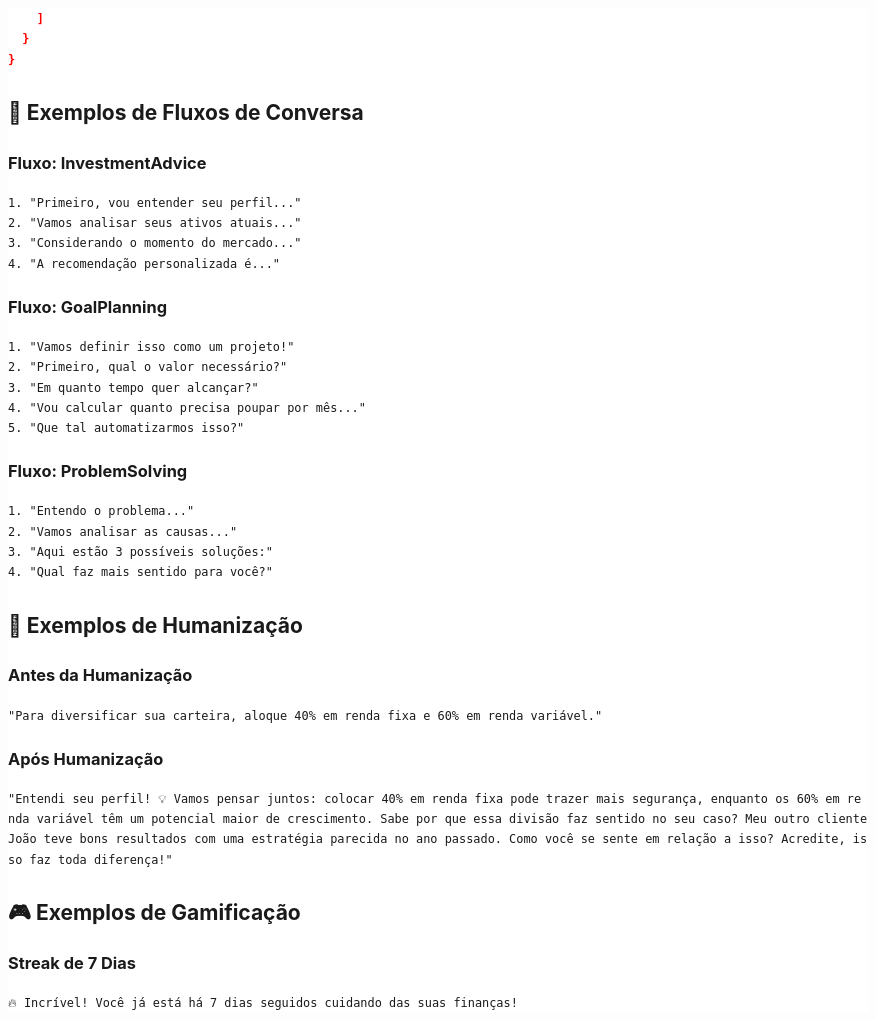 ```json
    ]
  }
}
```

## 🎯 Exemplos de Fluxos de Conversa

### Fluxo: InvestmentAdvice
```
1. "Primeiro, vou entender seu perfil..."
2. "Vamos analisar seus ativos atuais..."
3. "Considerando o momento do mercado..."
4. "A recomendação personalizada é..."
```

### Fluxo: GoalPlanning
```
1. "Vamos definir isso como um projeto!"
2. "Primeiro, qual o valor necessário?"
3. "Em quanto tempo quer alcançar?"
4. "Vou calcular quanto precisa poupar por mês..."
5. "Que tal automatizarmos isso?"
```

### Fluxo: ProblemSolving
```
1. "Entendo o problema..."
2. "Vamos analisar as causas..."
3. "Aqui estão 3 possíveis soluções:"
4. "Qual faz mais sentido para você?"
```

## 🔄 Exemplos de Humanização

### Antes da Humanização
```
"Para diversificar sua carteira, aloque 40% em renda fixa e 60% em renda variável."
```

### Após Humanização
```
"Entendi seu perfil! 💡 Vamos pensar juntos: colocar 40% em renda fixa pode trazer mais segurança, enquanto os 60% em renda variável têm um potencial maior de crescimento. Sabe por que essa divisão faz sentido no seu caso? Meu outro cliente João teve bons resultados com uma estratégia parecida no ano passado. Como você se sente em relação a isso? Acredite, isso faz toda diferença!"
```

## 🎮 Exemplos de Gamificação

### Streak de 7 Dias
```
🔥 Incrível! Você já está há 7 dias seguidos cuidando das suas finanças!
```
